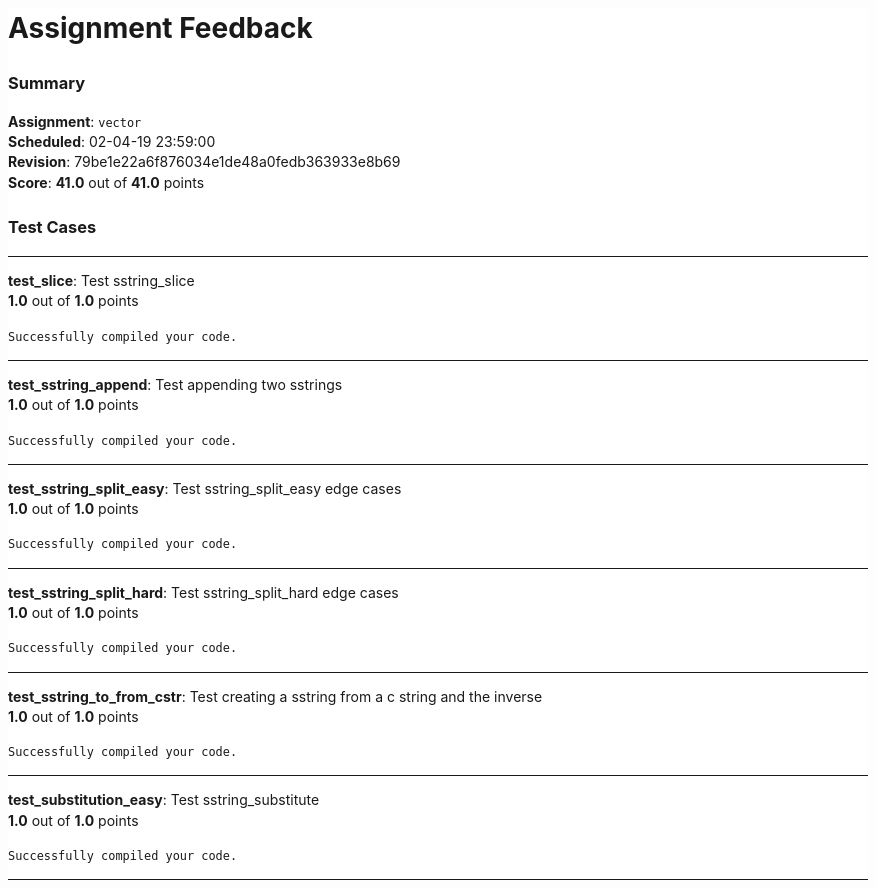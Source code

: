 # Assignment Feedback

### Summary

**Assignment**: `vector`  
**Scheduled**: 02-04-19 23:59:00  
**Revision**: 79be1e22a6f876034e1de48a0fedb363933e8b69  
**Score**: **41.0** out of **41.0** points

### Test Cases
---

**test_slice**: Test sstring_slice  
**1.0** out of **1.0** points
```
Successfully compiled your code.
```
---

**test_sstring_append**: Test appending two sstrings  
**1.0** out of **1.0** points
```
Successfully compiled your code.
```
---

**test_sstring_split_easy**: Test sstring_split_easy edge cases  
**1.0** out of **1.0** points
```
Successfully compiled your code.
```
---

**test_sstring_split_hard**: Test sstring_split_hard edge cases  
**1.0** out of **1.0** points
```
Successfully compiled your code.
```
---

**test_sstring_to_from_cstr**: Test creating a sstring from a c string and the inverse  
**1.0** out of **1.0** points
```
Successfully compiled your code.
```
---

**test_substitution_easy**: Test sstring_substitute  
**1.0** out of **1.0** points
```
Successfully compiled your code.
```
---
